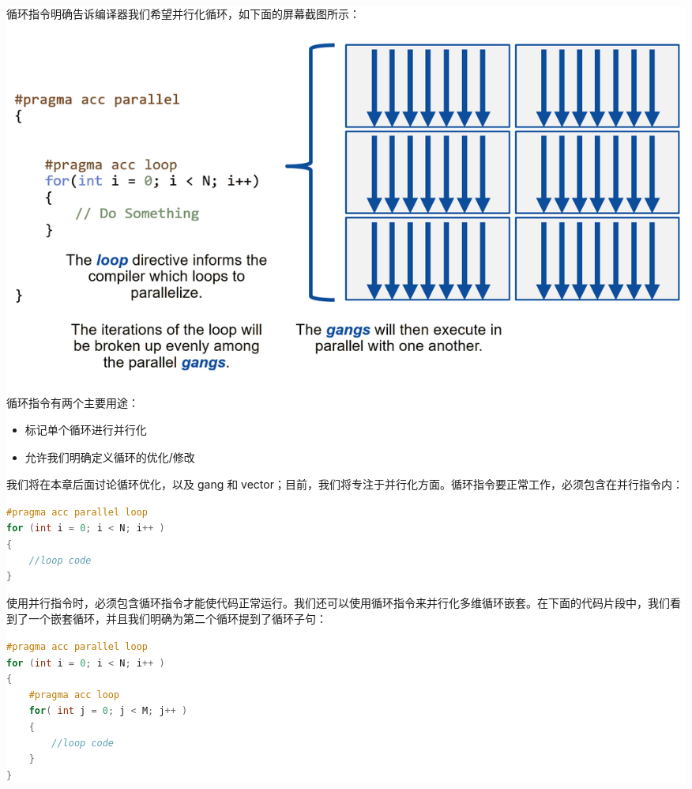 循环指令明确告诉编译器我们希望并行化循环，如下面的屏幕截图所示：

![](img/03886faa-19f3-4ad8-9401-a3ebd22606d7.png)

循环指令有两个主要用途：

+   标记单个循环进行并行化

+   允许我们明确定义循环的优化/修改

我们将在本章后面讨论循环优化，以及 gang 和 vector；目前，我们将专注于并行化方面。循环指令要正常工作，必须包含在并行指令内：

```cpp
#pragma acc parallel loop
for (int i = 0; i < N; i++ )
{
    //loop code 
}
```

使用并行指令时，必须包含循环指令才能使代码正常运行。我们还可以使用循环指令来并行化多维循环嵌套。在下面的代码片段中，我们看到了一个嵌套循环，并且我们明确为第二个循环提到了循环子句：

```cpp
#pragma acc parallel loop
for (int i = 0; i < N; i++ )
{
    #pragma acc loop
    for( int j = 0; j < M; j++ )
    {
        //loop code
    }
}
```
